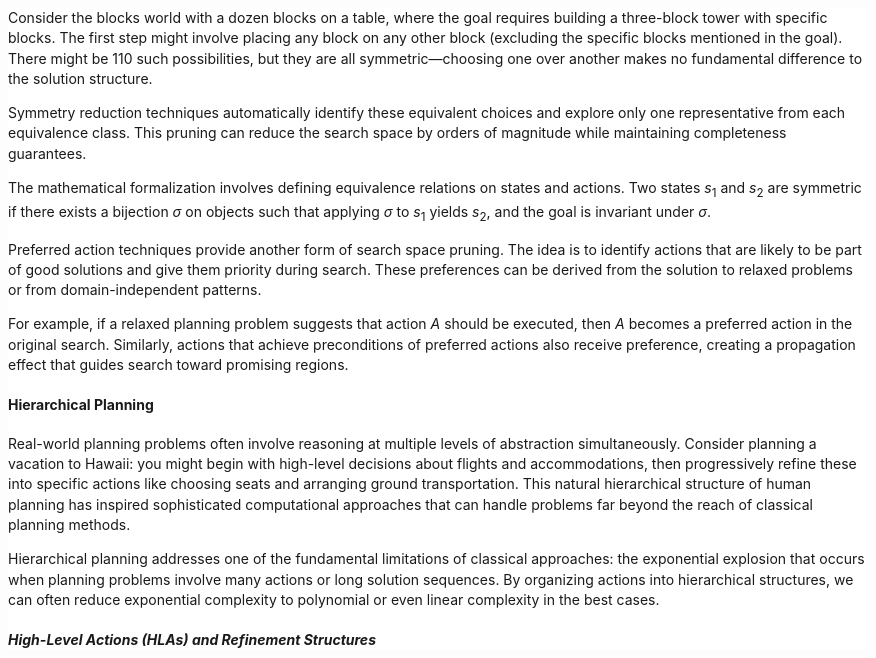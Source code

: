Consider the blocks world with a dozen blocks on a table, where the goal requires building a three-block tower with
specific blocks. The first step might involve placing any block on any other block (excluding the specific blocks
mentioned in the goal). There might be 110 such possibilities, but they are all symmetric—choosing one over another
makes no fundamental difference to the solution structure.

Symmetry reduction techniques automatically identify these equivalent choices and explore only one representative from
each equivalence class. This pruning can reduce the search space by orders of magnitude while maintaining completeness
guarantees.

The mathematical formalization involves defining equivalence relations on states and actions. Two states $s_1$ and $s_2$
are symmetric if there exists a bijection $\sigma$ on objects such that applying $\sigma$ to $s_1$ yields $s_2$, and the
goal is invariant under $\sigma$.

Preferred action techniques provide another form of search space pruning. The idea is to identify actions that are
likely to be part of good solutions and give them priority during search. These preferences can be derived from the
solution to relaxed problems or from domain-independent patterns.

For example, if a relaxed planning problem suggests that action $A$ should be executed, then $A$ becomes a preferred
action in the original search. Similarly, actions that achieve preconditions of preferred actions also receive
preference, creating a propagation effect that guides search toward promising regions.

#### Hierarchical Planning

Real-world planning problems often involve reasoning at multiple levels of abstraction simultaneously. Consider planning
a vacation to Hawaii: you might begin with high-level decisions about flights and accommodations, then progressively
refine these into specific actions like choosing seats and arranging ground transportation. This natural hierarchical
structure of human planning has inspired sophisticated computational approaches that can handle problems far beyond the
reach of classical planning methods.

Hierarchical planning addresses one of the fundamental limitations of classical approaches: the exponential explosion
that occurs when planning problems involve many actions or long solution sequences. By organizing actions into
hierarchical structures, we can often reduce exponential complexity to polynomial or even linear complexity in the best
cases.

##### High-Level Actions (HLAs) and Refinement Structures

